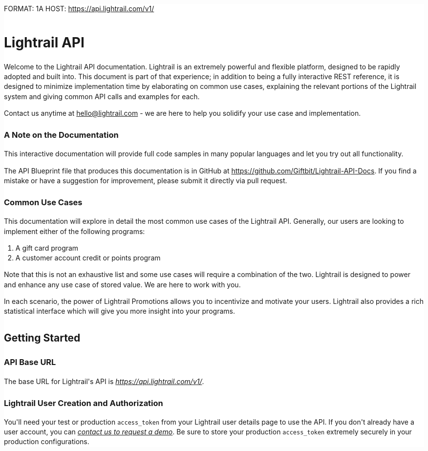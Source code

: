 FORMAT: 1A
HOST: https://api.lightrail.com/v1/

# Lightrail API

Welcome to the Lightrail API documentation.  Lightrail is an extremely powerful and flexible platform, designed to be rapidly adopted and built into.
This document is part of that experience; in addition to being a fully interactive REST reference, it is designed to minimize implementation time by elaborating on common
use cases, explaining the relevant portions of the Lightrail system and giving common API calls and examples for each.  

Contact us anytime at hello@lightrail.com - we are here to help you solidify your use case and implementation.

### A Note on the Documentation
This interactive documentation will provide full code samples in many popular languages and let you try out all functionality.

The API Blueprint file that produces this documentation is in GitHub at https://github.com/Giftbit/Lightrail-API-Docs. 
If you find a mistake or have a suggestion for improvement, please submit it directly via pull request.

### Common Use Cases
This documentation will explore in detail the most common use cases of the Lightrail API. 
Generally, our users are looking to implement either of the following programs:
<ol>
    <li>A gift card program</li>
    <li>A customer account credit or points program </li>
</ol>

Note that this is not an exhaustive list and some use cases will require a combination of the two. 
Lightrail is designed to power and enhance any use case of stored value.  We are here to work with you.

In each scenario, the power of Lightrail Promotions allows you to incentivize and motivate your users. Lightrail also provides a rich statistical interface which will give you more insight into your programs.

## Getting Started

### API Base URL

The base URL for Lightrail's API is <em>https://api.lightrail.com/v1/</em>.

### Lightrail User Creation and Authorization

You'll need your test or production `access_token` from your Lightrail user details page to use the API. If you don't already have a user account, you can <em><a href="https://www.lightrail.com/#gform" target="_blank">contact us to request a demo</a></em>. Be sure to store your production `access_token` extremely securely in your production configurations.
